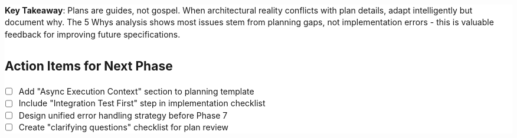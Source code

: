 **Key Takeaway**: Plans are guides, not gospel. When architectural reality conflicts with plan details, adapt intelligently but document why. The 5 Whys analysis shows most issues stem from planning gaps, not implementation errors - this is valuable feedback for improving future specifications.

## Action Items for Next Phase

- [ ] Add "Async Execution Context" section to planning template
- [ ] Include "Integration Test First" step in implementation checklist
- [ ] Design unified error handling strategy before Phase 7
- [ ] Create "clarifying questions" checklist for plan review
